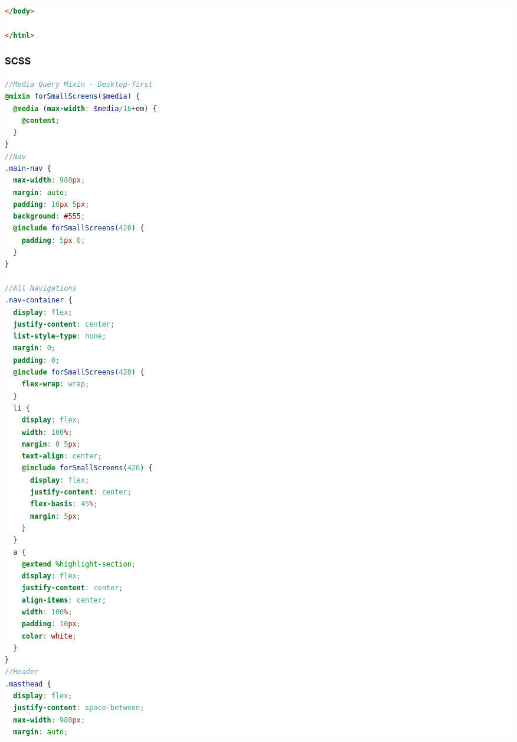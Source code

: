 ```html
</body>

</html>
```

### SCSS

```scss
//Media Query Mixin - Desktop-first
@mixin forSmallScreens($media) {
  @media (max-width: $media/16+em) {
    @content;
  }
}
//Nav
.main-nav {
  max-width: 980px;
  margin: auto;
  padding: 10px 5px;
  background: #555;
  @include forSmallScreens(420) {
    padding: 5px 0;
  }
}

//All Navigations
.nav-container {
  display: flex;
  justify-content: center;
  list-style-type: none;
  margin: 0;
  padding: 0;
  @include forSmallScreens(420) {
    flex-wrap: wrap;
  }
  li {
    display: flex;
    width: 100%;
    margin: 0 5px;
    text-align: center;
    @include forSmallScreens(420) {
      display: flex;
      justify-content: center;
      flex-basis: 45%;
      margin: 5px;
    }
  }
  a {
    @extend %highlight-section;
    display: flex;
    justify-content: center;
    align-items: center;
    width: 100%;
    padding: 10px;
    color: white;
  }
}
//Header
.masthead {
  display: flex;
  justify-content: space-between;
  max-width: 980px;
  margin: auto;
```